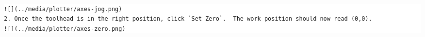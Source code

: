     ![](../media/plotter/axes-jog.png)  
    2. Once the toolhead is in the right position, click `Set Zero`.  The work position should now read (0,0).
    ![](../media/plotter/axes-zero.png)
